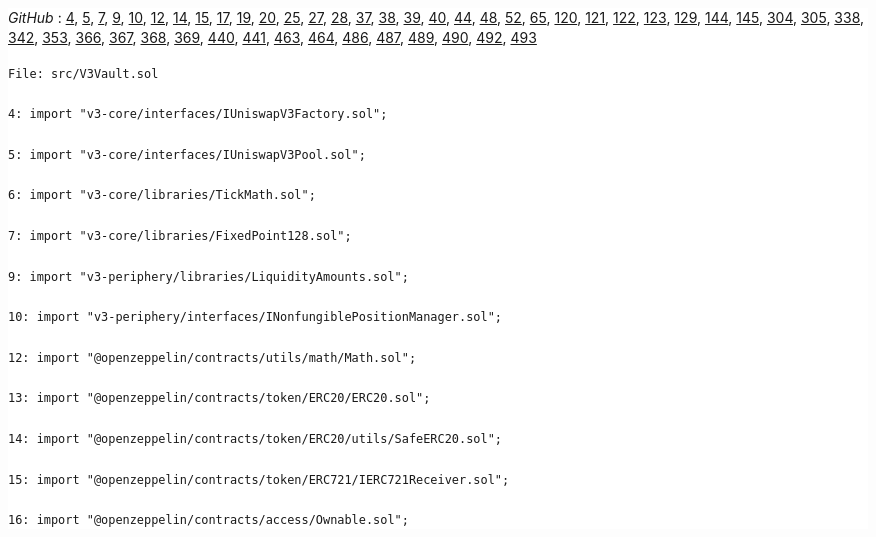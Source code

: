 *GitHub* : [4](https://github.com/code-423n4/2024-03-revert-lend/src/V3Oracle.sol#L4), [5](https://github.com/code-423n4/2024-03-revert-lend/src/V3Oracle.sol#L5), [7](https://github.com/code-423n4/2024-03-revert-lend/src/V3Oracle.sol#L7), [9](https://github.com/code-423n4/2024-03-revert-lend/src/V3Oracle.sol#L9), [10](https://github.com/code-423n4/2024-03-revert-lend/src/V3Oracle.sol#L10), [12](https://github.com/code-423n4/2024-03-revert-lend/src/V3Oracle.sol#L12), [14](https://github.com/code-423n4/2024-03-revert-lend/src/V3Oracle.sol#L14), [15](https://github.com/code-423n4/2024-03-revert-lend/src/V3Oracle.sol#L15), [17](https://github.com/code-423n4/2024-03-revert-lend/src/V3Oracle.sol#L17), [19](https://github.com/code-423n4/2024-03-revert-lend/src/V3Oracle.sol#L19), [20](https://github.com/code-423n4/2024-03-revert-lend/src/V3Oracle.sol#L20), [25](https://github.com/code-423n4/2024-03-revert-lend/src/V3Oracle.sol#L25), [27](https://github.com/code-423n4/2024-03-revert-lend/src/V3Oracle.sol#L27), [28](https://github.com/code-423n4/2024-03-revert-lend/src/V3Oracle.sol#L28), [37](https://github.com/code-423n4/2024-03-revert-lend/src/V3Oracle.sol#L37), [38](https://github.com/code-423n4/2024-03-revert-lend/src/V3Oracle.sol#L38), [39](https://github.com/code-423n4/2024-03-revert-lend/src/V3Oracle.sol#L39), [40](https://github.com/code-423n4/2024-03-revert-lend/src/V3Oracle.sol#L40), [44](https://github.com/code-423n4/2024-03-revert-lend/src/V3Oracle.sol#L44), [48](https://github.com/code-423n4/2024-03-revert-lend/src/V3Oracle.sol#L48), [52](https://github.com/code-423n4/2024-03-revert-lend/src/V3Oracle.sol#L52), [65](https://github.com/code-423n4/2024-03-revert-lend/src/V3Oracle.sol#L65), [120](https://github.com/code-423n4/2024-03-revert-lend/src/V3Oracle.sol#L120), [121](https://github.com/code-423n4/2024-03-revert-lend/src/V3Oracle.sol#L121), [122](https://github.com/code-423n4/2024-03-revert-lend/src/V3Oracle.sol#L122), [123](https://github.com/code-423n4/2024-03-revert-lend/src/V3Oracle.sol#L123), [129](https://github.com/code-423n4/2024-03-revert-lend/src/V3Oracle.sol#L129), [144](https://github.com/code-423n4/2024-03-revert-lend/src/V3Oracle.sol#L144), [145](https://github.com/code-423n4/2024-03-revert-lend/src/V3Oracle.sol#L145), [304](https://github.com/code-423n4/2024-03-revert-lend/src/V3Oracle.sol#L304), [305](https://github.com/code-423n4/2024-03-revert-lend/src/V3Oracle.sol#L305), [338](https://github.com/code-423n4/2024-03-revert-lend/src/V3Oracle.sol#L338), [342](https://github.com/code-423n4/2024-03-revert-lend/src/V3Oracle.sol#L342), [353](https://github.com/code-423n4/2024-03-revert-lend/src/V3Oracle.sol#L353), [366](https://github.com/code-423n4/2024-03-revert-lend/src/V3Oracle.sol#L366), [367](https://github.com/code-423n4/2024-03-revert-lend/src/V3Oracle.sol#L367), [368](https://github.com/code-423n4/2024-03-revert-lend/src/V3Oracle.sol#L368), [369](https://github.com/code-423n4/2024-03-revert-lend/src/V3Oracle.sol#L369), [440](https://github.com/code-423n4/2024-03-revert-lend/src/V3Oracle.sol#L440), [441](https://github.com/code-423n4/2024-03-revert-lend/src/V3Oracle.sol#L441), [463](https://github.com/code-423n4/2024-03-revert-lend/src/V3Oracle.sol#L463), [464](https://github.com/code-423n4/2024-03-revert-lend/src/V3Oracle.sol#L464), [486](https://github.com/code-423n4/2024-03-revert-lend/src/V3Oracle.sol#L486), [487](https://github.com/code-423n4/2024-03-revert-lend/src/V3Oracle.sol#L487), [489](https://github.com/code-423n4/2024-03-revert-lend/src/V3Oracle.sol#L489), [490](https://github.com/code-423n4/2024-03-revert-lend/src/V3Oracle.sol#L490), [492](https://github.com/code-423n4/2024-03-revert-lend/src/V3Oracle.sol#L492), [493](https://github.com/code-423n4/2024-03-revert-lend/src/V3Oracle.sol#L493)

```solidity
File: src/V3Vault.sol

4: import "v3-core/interfaces/IUniswapV3Factory.sol";

5: import "v3-core/interfaces/IUniswapV3Pool.sol";

6: import "v3-core/libraries/TickMath.sol";

7: import "v3-core/libraries/FixedPoint128.sol";

9: import "v3-periphery/libraries/LiquidityAmounts.sol";

10: import "v3-periphery/interfaces/INonfungiblePositionManager.sol";

12: import "@openzeppelin/contracts/utils/math/Math.sol";

13: import "@openzeppelin/contracts/token/ERC20/ERC20.sol";

14: import "@openzeppelin/contracts/token/ERC20/utils/SafeERC20.sol";

15: import "@openzeppelin/contracts/token/ERC721/IERC721Receiver.sol";

16: import "@openzeppelin/contracts/access/Ownable.sol";

```
